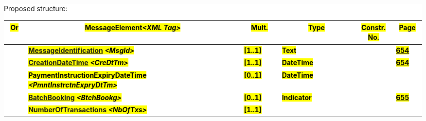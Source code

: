 Proposed structure:

<table>
<colgroup>
<col style="width: 5%" />
<col style="width: 51%" />
<col style="width: 9%" />
<col style="width: 18%" />
<col style="width: 9%" />
<col style="width: 7%" />
</colgroup>
<thead>
<tr class="header">
<th><strong><mark>Or</mark></strong></th>
<th><strong><mark>MessageElement<em>&lt;XML
Tag&gt;</em></mark></strong></th>
<th><strong><mark>Mult.</mark></strong></th>
<th><strong><mark>Type</mark></strong></th>
<th><strong><mark>Constr. No.</mark></strong></th>
<th><strong><mark>Page</mark></strong></th>
</tr>
</thead>
<tbody>
<tr class="odd">
<td></td>
<td><strong><mark><a href="#_bookmark1498">MessageIdentification</a>
<em>&lt;MsgId&gt;</em></mark></strong></td>
<td><strong><mark>[1..1]</mark></strong></td>
<td><strong><mark>Text</mark></strong></td>
<td></td>
<td><a href="#_bookmark1498"><strong><mark>654</mark></strong></a></td>
</tr>
<tr class="even">
<td></td>
<td><strong><mark><a href="#_bookmark1499">CreationDateTime</a>
<em>&lt;CreDtTm&gt;</em></mark></strong></td>
<td><strong><mark>[1..1]</mark></strong></td>
<td><strong><mark>DateTime</mark></strong></td>
<td></td>
<td><a href="#_bookmark1499"><strong><mark>654</mark></strong></a></td>
</tr>
<tr class="odd">
<td></td>
<td><strong><mark>PaymentInstructionExpiryDateTime
<em>&lt;PmntInstrctnExpryDtTm&gt;</em></mark></strong></td>
<td><strong><mark>[0..1]</mark></strong></td>
<td><strong><mark>DateTime</mark></strong></td>
<td></td>
<td></td>
</tr>
<tr class="even">
<td></td>
<td><strong><mark><a href="#_bookmark1500">BatchBooking</a>
<em>&lt;BtchBookg&gt;</em></mark></strong></td>
<td><strong><mark>[0..1]</mark></strong></td>
<td><strong><mark>Indicator</mark></strong></td>
<td></td>
<td><a href="#_bookmark1500"><strong><mark>655</mark></strong></a></td>
</tr>
<tr class="odd">
<td></td>
<td><strong><mark><a href="#_bookmark1501">NumberOfTransactions</a>
<em>&lt;NbOfTxs&gt;</em></mark></strong></td>
<td><strong><mark>[1..1]</mark></strong></td>